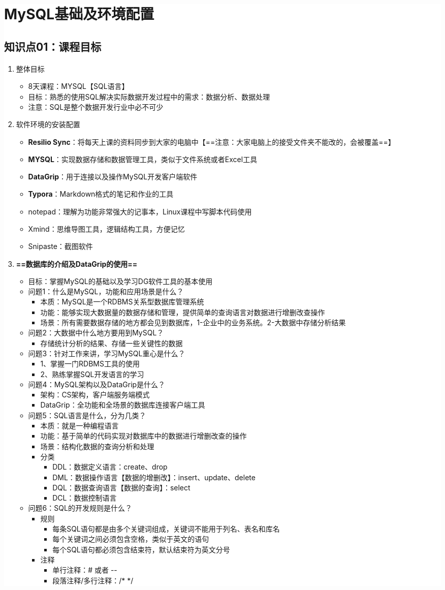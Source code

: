 # MySQL基础及环境配置

## 知识点01：课程目标

1. 整体目标

   - 8天课程：MYSQL【SQL语言】
   - 目标：熟悉的使用SQL解决实际数据开发过程中的需求：数据分析、数据处理
   - 注意：SQL是整个数据开发行业中必不可少

2. 软件环境的安装配置

   - **Resilio Sync**：将每天上课的资料同步到大家的电脑中【==注意：大家电脑上的接受文件夹不能改的，会被覆盖==】

   - **MYSQL**：实现数据存储和数据管理工具，类似于文件系统或者Excel工具
   - **DataGrip**：用于连接以及操作MySQL开发客户端软件
   - **Typora**：Markdown格式的笔记和作业的工具
   - notepad：理解为功能非常强大的记事本，Linux课程中写脚本代码使用
   - Xmind：思维导图工具，逻辑结构工具，方便记忆
   - Snipaste：截图软件

3. **==数据库的介绍及DataGrip的使用==**
   - 目标：掌握MySQL的基础以及学习DG软件工具的基本使用
   - 问题1：什么是MySQL，功能和应用场景是什么？
     - 本质：MySQL是一个RDBMS关系型数据库管理系统
     - 功能：能够实现大数据量的数据存储和管理，提供简单的查询语言对数据进行增删改查操作
     - 场景：所有需要数据存储的地方都会见到数据库，1-企业中的业务系统。2-大数据中存储分析结果
   - 问题2：大数据中什么地方要用到MySQL？
     - 存储统计分析的结果、存储一些关键性的数据
   - 问题3：针对工作来讲，学习MySQL重心是什么？
     - 1、掌握一门RDBMS工具的使用
     - 2、熟练掌握SQL开发语言的学习
   - 问题4：MySQL架构以及DataGrip是什么？
     - 架构：CS架构，客户端服务端模式
     - DataGrip：全功能和全场景的数据库连接客户端工具
   - 问题5：SQL语言是什么，分为几类？
     - 本质：就是一种编程语言
     - 功能：基于简单的代码实现对数据库中的数据进行增删改查的操作
     - 场景：结构化数据的查询分析和处理
     - 分类
       - DDL：数据定义语言：create、drop
       - DML：数据操作语言【数据的增删改】：insert、update、delete
       - DQL：数据查询语言【数据的查询】：select
       - DCL：数据控制语言
   - 问题6：SQL的开发规则是什么？
     - 规则
       - 每条SQL语句都是由多个关键词组成，关键词不能用于列名、表名和库名
       - 每个关键词之间必须包含空格，类似于英文的语句
       - 每个SQL语句都必须包含结束符，默认结束符为英文分号
     - 注释
       - 单行注释：# 或者 -- 
       - 段落注释/多行注释：/* */
